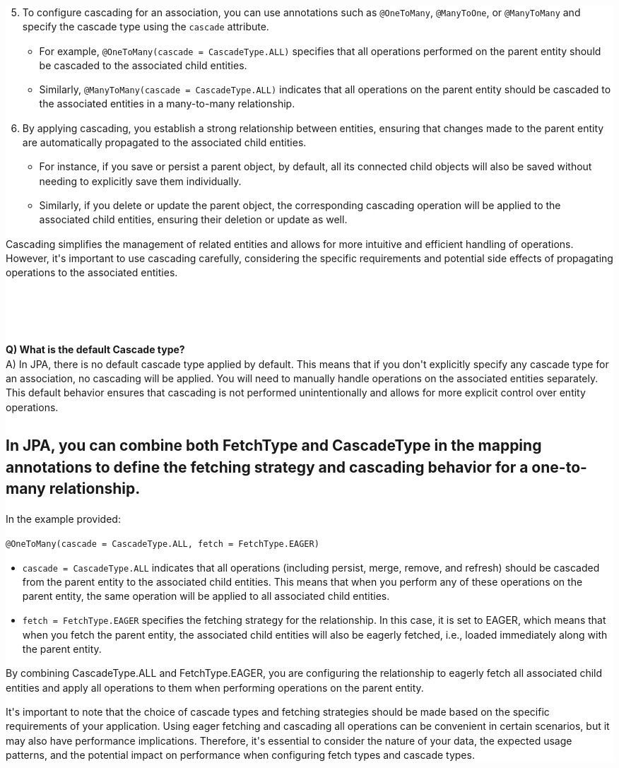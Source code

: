 5. To configure cascading for an association, you can use annotations such as `@OneToMany`, `@ManyToOne`, or `@ManyToMany` and specify the cascade type using the `cascade` attribute.

   - For example, `@OneToMany(cascade = CascadeType.ALL)` specifies that all operations performed on the parent entity should be cascaded to the associated child entities.

   - Similarly, `@ManyToMany(cascade = CascadeType.ALL)` indicates that all operations on the parent entity should be cascaded to the associated entities in a many-to-many relationship.

6. By applying cascading, you establish a strong relationship between entities, ensuring that changes made to the parent entity are automatically propagated to the associated child entities.

   - For instance, if you save or persist a parent object, by default, all its connected child objects will also be saved without needing to explicitly save them individually.

   - Similarly, if you delete or update the parent object, the corresponding cascading operation will be applied to the associated child entities, ensuring their deletion or update as well.

Cascading simplifies the management of related entities and allows for more intuitive and efficient handling of operations. However, it's important to use cascading carefully, considering the specific requirements and potential side effects of propagating operations to the associated entities.


<br/>
<br/>
<br/>

**Q) What is the default Cascade type?**<br/>
A) In JPA, there is no default cascade type applied by default. This means that if you don't explicitly specify any cascade type for an association, no cascading will be applied. You will need to manually handle operations on the associated entities separately. This default behavior ensures that cascading is not performed unintentionally and allows for more explicit control over entity operations.

## In JPA, you can combine both FetchType and CascadeType in the mapping annotations to define the fetching strategy and cascading behavior for a one-to-many relationship.

In the example provided:

```
@OneToMany(cascade = CascadeType.ALL, fetch = FetchType.EAGER)
```

- `cascade = CascadeType.ALL` indicates that all operations (including persist, merge, remove, and refresh) should be cascaded from the parent entity to the associated child entities. This means that when you perform any of these operations on the parent entity, the same operation will be applied to all associated child entities.

- `fetch = FetchType.EAGER` specifies the fetching strategy for the relationship. In this case, it is set to EAGER, which means that when you fetch the parent entity, the associated child entities will also be eagerly fetched, i.e., loaded immediately along with the parent entity.

By combining CascadeType.ALL and FetchType.EAGER, you are configuring the relationship to eagerly fetch all associated child entities and apply all operations to them when performing operations on the parent entity.

It's important to note that the choice of cascade types and fetching strategies should be made based on the specific requirements of your application. Using eager fetching and cascading all operations can be convenient in certain scenarios, but it may also have performance implications. Therefore, it's essential to consider the nature of your data, the expected usage patterns, and the potential impact on performance when configuring fetch types and cascade types.
